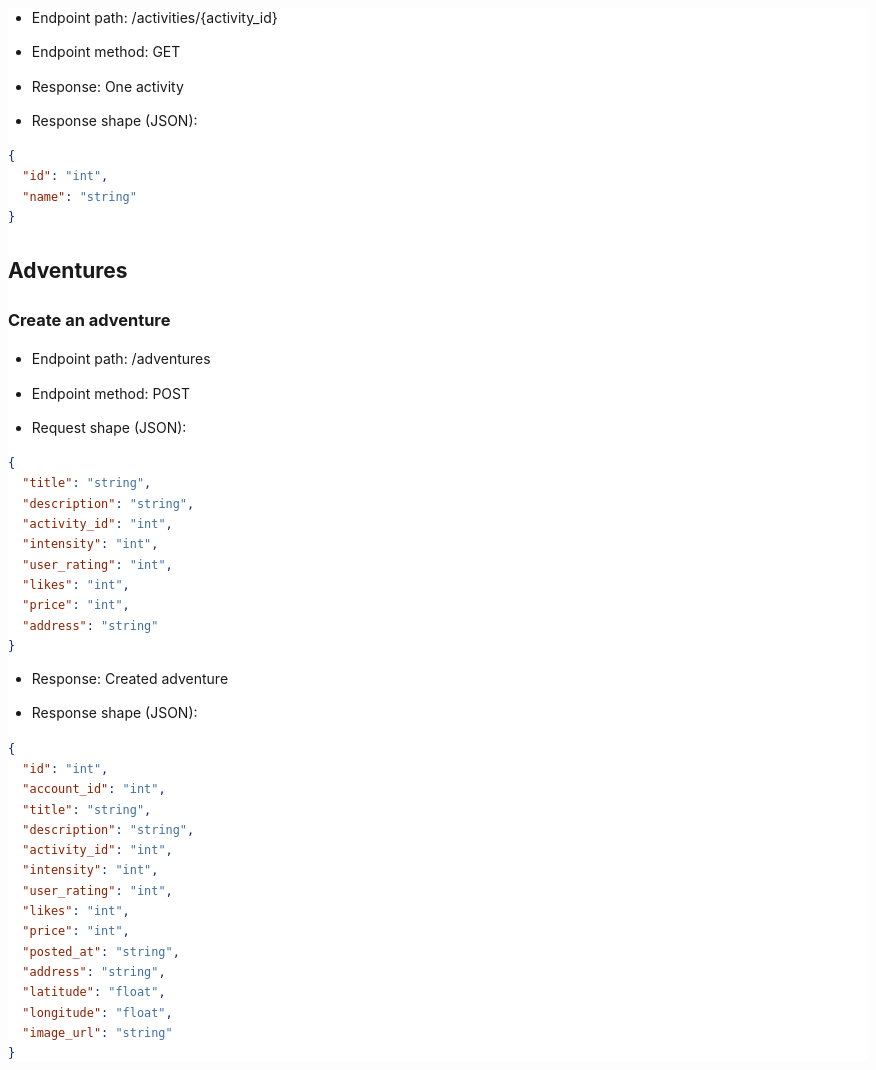 - Endpoint path: /activities/{activity_id}

- Endpoint method: GET

- Response: One activity

- Response shape (JSON):

```json
{
  "id": "int",
  "name": "string"
}
```

## Adventures

### Create an adventure

- Endpoint path: /adventures

- Endpoint method: POST

- Request shape (JSON):

```json
{
  "title": "string",
  "description": "string",
  "activity_id": "int",
  "intensity": "int",
  "user_rating": "int",
  "likes": "int",
  "price": "int",
  "address": "string"
}
```

- Response: Created adventure

- Response shape (JSON):

```json
{
  "id": "int",
  "account_id": "int",
  "title": "string",
  "description": "string",
  "activity_id": "int",
  "intensity": "int",
  "user_rating": "int",
  "likes": "int",
  "price": "int",
  "posted_at": "string",
  "address": "string",
  "latitude": "float",
  "longitude": "float",
  "image_url": "string"
}
```
